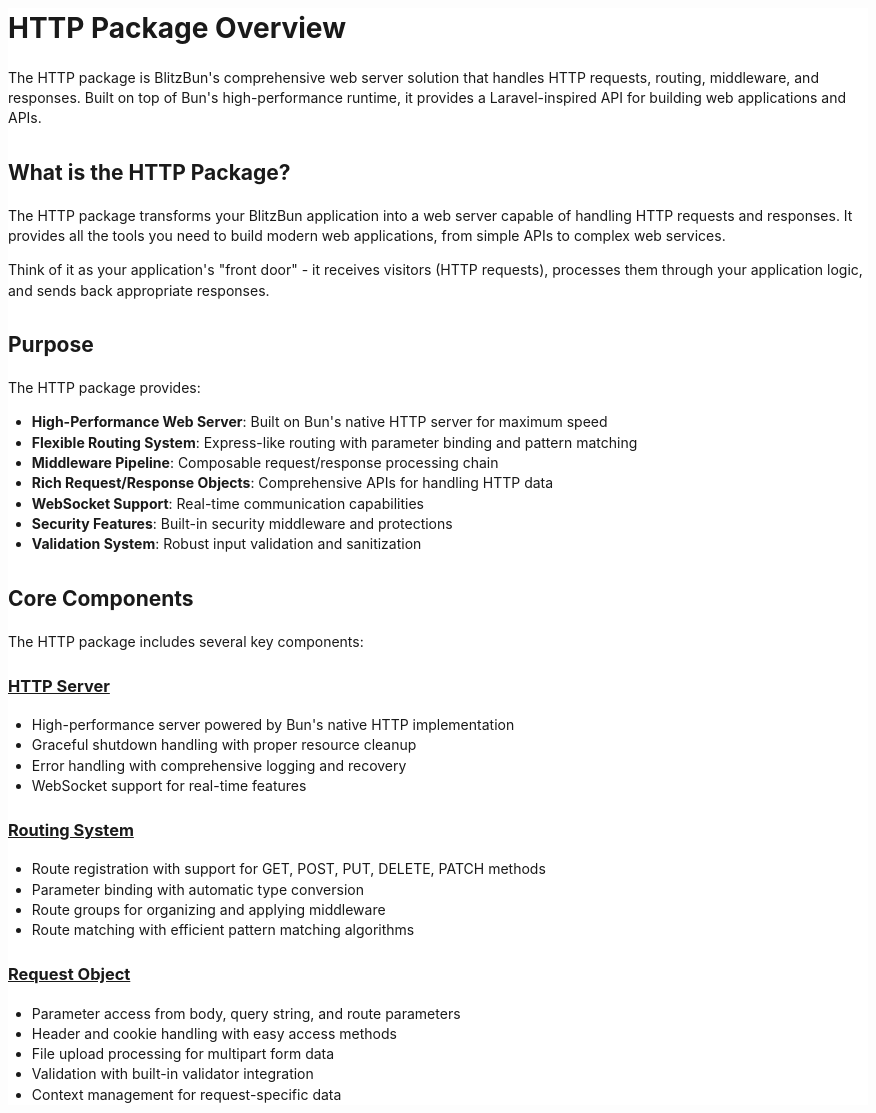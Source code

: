 # HTTP Package Overview

The HTTP package is BlitzBun's comprehensive web server solution that handles HTTP requests, routing, middleware, and responses. Built on top of Bun's high-performance runtime, it provides a Laravel-inspired API for building web applications and APIs.

## What is the HTTP Package?

The HTTP package transforms your BlitzBun application into a web server capable of handling HTTP requests and responses. It provides all the tools you need to build modern web applications, from simple APIs to complex web services.

Think of it as your application's "front door" - it receives visitors (HTTP requests), processes them through your application logic, and sends back appropriate responses.

## Purpose

The HTTP package provides:

- **High-Performance Web Server**: Built on Bun's native HTTP server for maximum speed
- **Flexible Routing System**: Express-like routing with parameter binding and pattern matching
- **Middleware Pipeline**: Composable request/response processing chain
- **Rich Request/Response Objects**: Comprehensive APIs for handling HTTP data
- **WebSocket Support**: Real-time communication capabilities
- **Security Features**: Built-in security middleware and protections
- **Validation System**: Robust input validation and sanitization

## Core Components

The HTTP package includes several key components:

### [HTTP Server](../application/kernels/http-kernel.md)

- High-performance server powered by Bun's native HTTP implementation
- Graceful shutdown handling with proper resource cleanup
- Error handling with comprehensive logging and recovery
- WebSocket support for real-time features

### [Routing System](./routing.md)

- Route registration with support for GET, POST, PUT, DELETE, PATCH methods
- Parameter binding with automatic type conversion
- Route groups for organizing and applying middleware
- Route matching with efficient pattern matching algorithms

### [Request Object](./request-response.md#request-object)

- Parameter access from body, query string, and route parameters
- Header and cookie handling with easy access methods
- File upload processing for multipart form data
- Validation with built-in validator integration
- Context management for request-specific data
